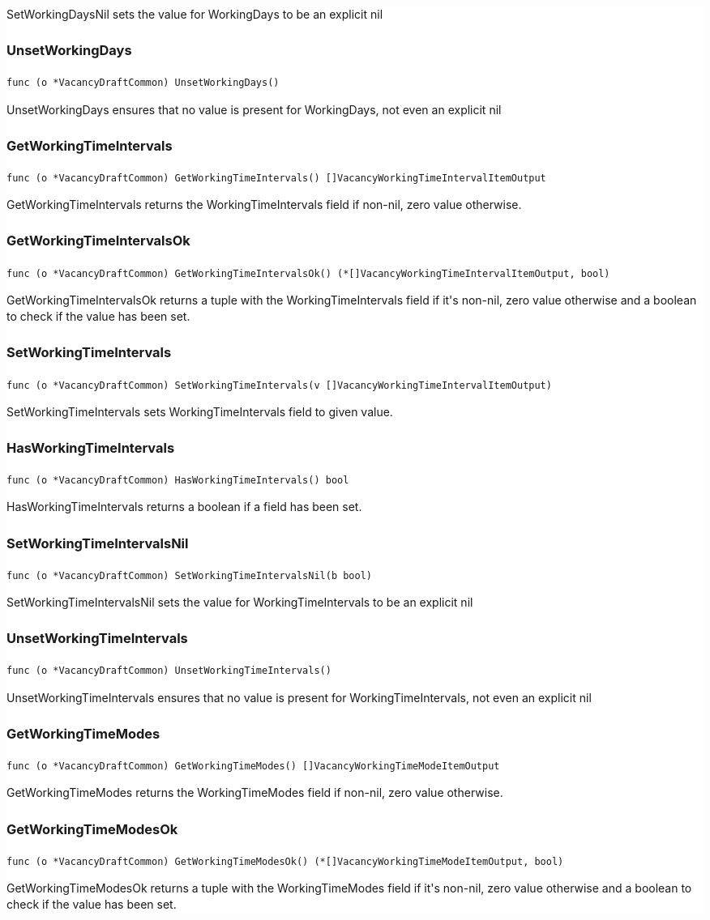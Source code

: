  SetWorkingDaysNil sets the value for WorkingDays to be an explicit nil

### UnsetWorkingDays
`func (o *VacancyDraftCommon) UnsetWorkingDays()`

UnsetWorkingDays ensures that no value is present for WorkingDays, not even an explicit nil
### GetWorkingTimeIntervals

`func (o *VacancyDraftCommon) GetWorkingTimeIntervals() []VacancyWorkingTimeIntervalItemOutput`

GetWorkingTimeIntervals returns the WorkingTimeIntervals field if non-nil, zero value otherwise.

### GetWorkingTimeIntervalsOk

`func (o *VacancyDraftCommon) GetWorkingTimeIntervalsOk() (*[]VacancyWorkingTimeIntervalItemOutput, bool)`

GetWorkingTimeIntervalsOk returns a tuple with the WorkingTimeIntervals field if it's non-nil, zero value otherwise
and a boolean to check if the value has been set.

### SetWorkingTimeIntervals

`func (o *VacancyDraftCommon) SetWorkingTimeIntervals(v []VacancyWorkingTimeIntervalItemOutput)`

SetWorkingTimeIntervals sets WorkingTimeIntervals field to given value.

### HasWorkingTimeIntervals

`func (o *VacancyDraftCommon) HasWorkingTimeIntervals() bool`

HasWorkingTimeIntervals returns a boolean if a field has been set.

### SetWorkingTimeIntervalsNil

`func (o *VacancyDraftCommon) SetWorkingTimeIntervalsNil(b bool)`

 SetWorkingTimeIntervalsNil sets the value for WorkingTimeIntervals to be an explicit nil

### UnsetWorkingTimeIntervals
`func (o *VacancyDraftCommon) UnsetWorkingTimeIntervals()`

UnsetWorkingTimeIntervals ensures that no value is present for WorkingTimeIntervals, not even an explicit nil
### GetWorkingTimeModes

`func (o *VacancyDraftCommon) GetWorkingTimeModes() []VacancyWorkingTimeModeItemOutput`

GetWorkingTimeModes returns the WorkingTimeModes field if non-nil, zero value otherwise.

### GetWorkingTimeModesOk

`func (o *VacancyDraftCommon) GetWorkingTimeModesOk() (*[]VacancyWorkingTimeModeItemOutput, bool)`

GetWorkingTimeModesOk returns a tuple with the WorkingTimeModes field if it's non-nil, zero value otherwise
and a boolean to check if the value has been set.
